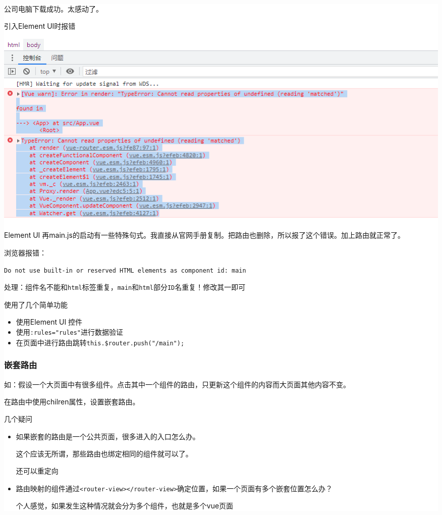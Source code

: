 公司电脑下载成功。太感动了。

引入Element UI时报错

![elementuiStartErr1](_imgs/VUE快速入门_20220816.assets/elementuiStartErr1.PNG)

Element UI 再main.js的启动有一些特殊句式。我直接从官网手册复制。把路由也删除，所以报了这个错误。加上路由就正常了。

浏览器报错：

```
Do not use built-in or reserved HTML elements as component id: main
```

处理：组件名不能和`html`标签重复，`main`和`html`部分`ID`名重复！修改其一即可



使用了几个简单功能

- 使用Element UI 控件
- 使用`:rules="rules"`进行数据验证
- 在页面中进行路由跳转`this.$router.push("/main");`

### 嵌套路由

如：假设一个大页面中有很多组件。点击其中一个组件的路由，只更新这个组件的内容而大页面其他内容不变。

在路由中使用chilren属性，设置嵌套路由。

几个疑问

- 如果嵌套的路由是一个公共页面，很多进入的入口怎么办。

  这个应该无所谓，那些路由也绑定相同的组件就可以了。

  还可以重定向

- 路由映射的组件通过`<router-view></router-view>`确定位置，如果一个页面有多个嵌套位置怎么办？

  个人感觉，如果发生这种情况就会分为多个组件，也就是多个vue页面
